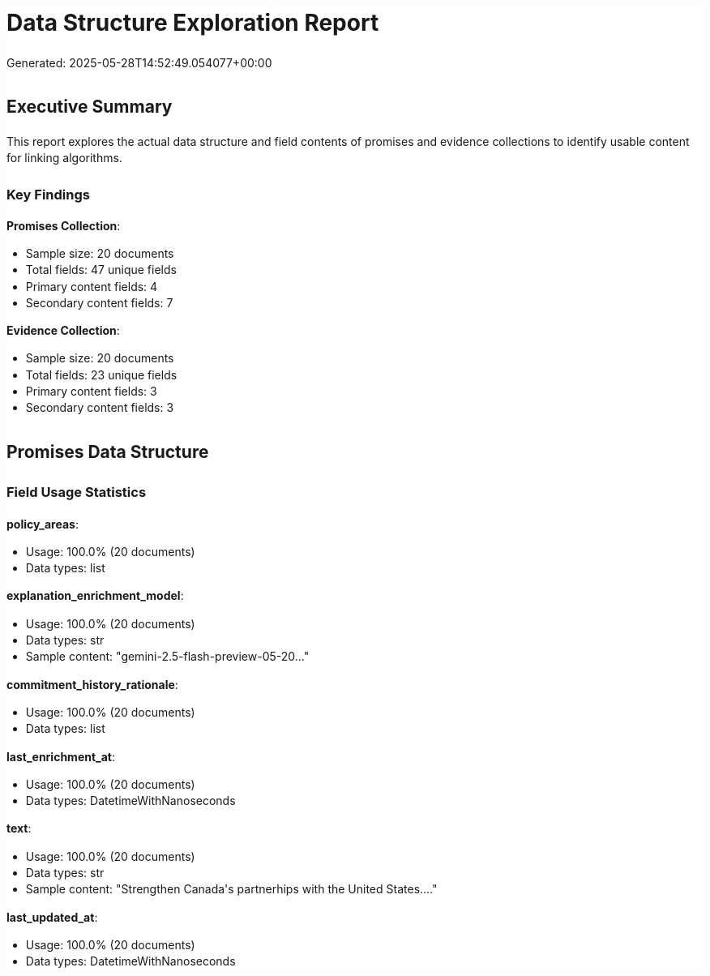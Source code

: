 
# Data Structure Exploration Report
Generated: 2025-05-28T14:52:49.054077+00:00

## Executive Summary

This report explores the actual data structure and field contents of promises and evidence collections to identify usable content for linking algorithms.

### Key Findings

**Promises Collection**:
- Sample size: 20 documents
- Total fields: 47 unique fields
- Primary content fields: 4
- Secondary content fields: 7

**Evidence Collection**:
- Sample size: 20 documents  
- Total fields: 23 unique fields
- Primary content fields: 3
- Secondary content fields: 3

## Promises Data Structure

### Field Usage Statistics


**policy_areas**:
- Usage: 100.0% (20 documents)
- Data types: list

**explanation_enrichment_model**:
- Usage: 100.0% (20 documents)
- Data types: str
- Sample content: "gemini-2.5-flash-preview-05-20..."

**commitment_history_rationale**:
- Usage: 100.0% (20 documents)
- Data types: list

**last_enrichment_at**:
- Usage: 100.0% (20 documents)
- Data types: DatetimeWithNanoseconds

**text**:
- Usage: 100.0% (20 documents)
- Data types: str
- Sample content: "Strengthen Canada's partnerhips with the United States...."

**last_updated_at**:
- Usage: 100.0% (20 documents)
- Data types: DatetimeWithNanoseconds
